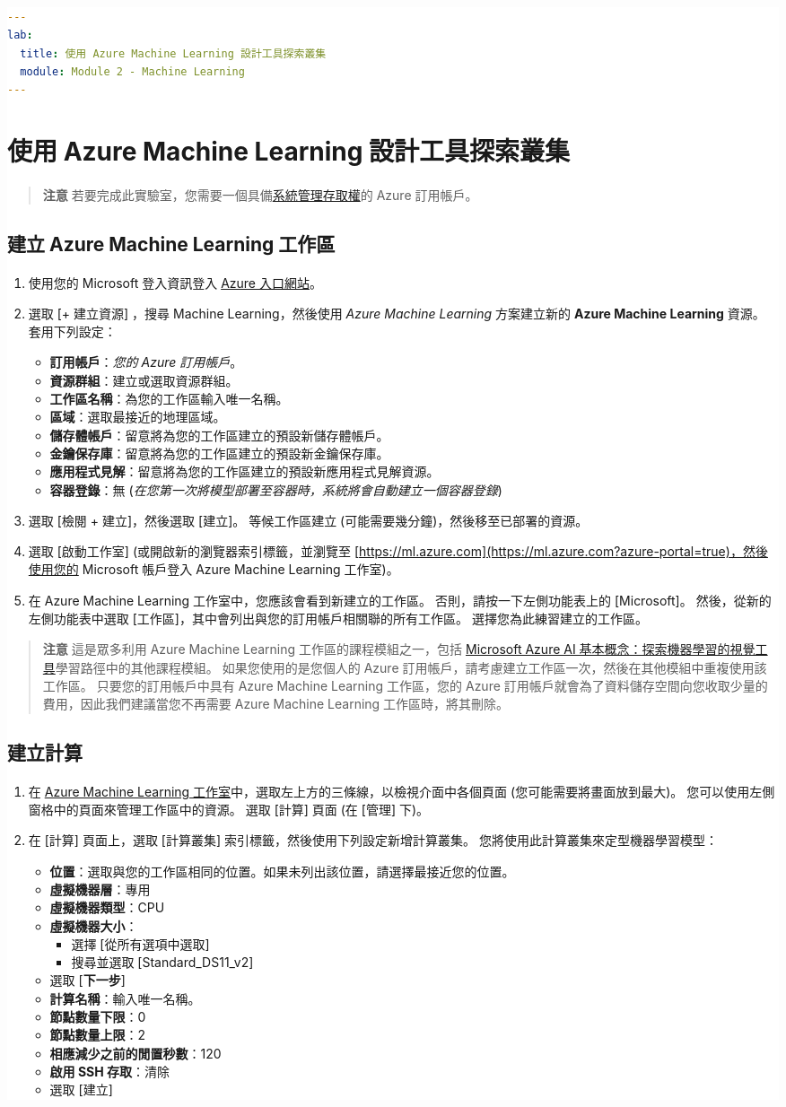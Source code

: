```yaml
---
lab:
  title: 使用 Azure Machine Learning 設計工具探索叢集
  module: Module 2 - Machine Learning
---
```


# <a name="explore-clustering-with-azure-machine-learning-designer"></a>使用 Azure Machine Learning 設計工具探索叢集

> **注意** 若要完成此實驗室，您需要一個具備[系統管理存取權](https://azure.microsoft.com/free?azure-portal=true)的 Azure 訂用帳戶。

## <a name="create-an-azure-machine-learning-workspace"></a>建立 Azure Machine Learning 工作區  

1. 使用您的 Microsoft 登入資訊登入 [Azure 入口網站](https://portal.azure.com?azure-portal=true)。

1. 選取 [+ 建立資源] ，搜尋 Machine Learning，然後使用 *Azure Machine Learning* 方案建立新的 **Azure Machine Learning** 資源。 套用下列設定： 
    - **訂用帳戶**：*您的 Azure 訂用帳戶*。
    - **資源群組**：建立或選取資源群組。
    - **工作區名稱**：為您的工作區輸入唯一名稱。
    - **區域**：選取最接近的地理區域。
    - **儲存體帳戶**：留意將為您的工作區建立的預設新儲存體帳戶。
    - **金鑰保存庫**：留意將為您的工作區建立的預設新金鑰保存庫。
    - **應用程式見解**：留意將為您的工作區建立的預設新應用程式見解資源。
    - **容器登錄**：無 (*在您第一次將模型部署至容器時，系統將會自動建立一個容器登錄*)

1. 選取 [檢閱 + 建立]，然後選取 [建立]。 等候工作區建立 (可能需要幾分鐘)，然後移至已部署的資源。

1. 選取 [啟動工作室] (或開啟新的瀏覽器索引標籤，並瀏覽至 [https://ml.azure.com](https://ml.azure.com?azure-portal=true)，然後使用您的 Microsoft 帳戶登入 Azure Machine Learning 工作室)。

1. 在 Azure Machine Learning 工作室中，您應該會看到新建立的工作區。 否則，請按一下左側功能表上的 [Microsoft]。 然後，從新的左側功能表中選取 [工作區]，其中會列出與您的訂用帳戶相關聯的所有工作區。 選擇您為此練習建立的工作區。 

> **注意** 這是眾多利用 Azure Machine Learning 工作區的課程模組之一，包括 [Microsoft Azure AI 基本概念：探索機器學習的視覺工具](https://docs.microsoft.com/learn/paths/create-no-code-predictive-models-azure-machine-learning/)學習路徑中的其他課程模組。 如果您使用的是您個人的 Azure 訂用帳戶，請考慮建立工作區一次，然後在其他模組中重複使用該工作區。 只要您的訂用帳戶中具有 Azure Machine Learning 工作區，您的 Azure 訂用帳戶就會為了資料儲存空間向您收取少量的費用，因此我們建議當您不再需要 Azure Machine Learning 工作區時，將其刪除。

## <a name="create-compute"></a>建立計算

1. 在 [Azure Machine Learning 工作室](https://ml.azure.com?azure-portal=true)中，選取左上方的三條線，以檢視介面中各個頁面 (您可能需要將畫面放到最大)。 您可以使用左側窗格中的頁面來管理工作區中的資源。 選取 [計算] 頁面 (在 [管理] 下)。

2. 在 [計算] 頁面上，選取 [計算叢集] 索引標籤，然後使用下列設定新增計算叢集。 您將使用此計算叢集來定型機器學習模型：
    - **位置**：選取與您的工作區相同的位置。如果未列出該位置，請選擇最接近您的位置。
    - **虛擬機器層**：專用
    - **虛擬機器類型**：CPU
    - **虛擬機器大小**：
        - 選擇 [從所有選項中選取]
        - 搜尋並選取 [Standard_DS11_v2]
    - 選取 [**下一步**]
    - **計算名稱**：輸入唯一名稱。
    - **節點數量下限**：0
    - **節點數量上限**：2
    - **相應減少之前的閒置秒數**：120
    - **啟用 SSH 存取**：清除
    - 選取 [建立] 
